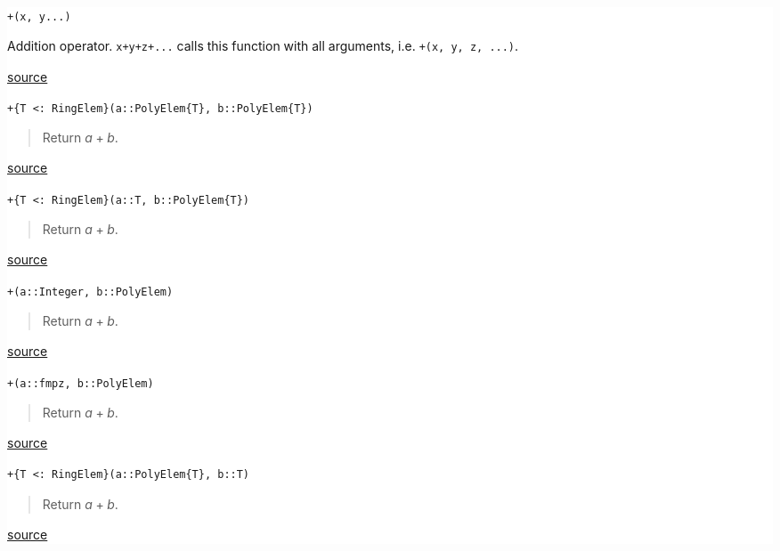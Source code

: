```
+(x, y...)
```

Addition operator. `x+y+z+...` calls this function with all arguments, i.e. `+(x, y, z, ...)`.


<a target='_blank' href='https://github.com/JuliaLang/julia/tree/7fed6b0ecbf080c1815b8eb96fe9f3602d805522/base/docs/helpdb/Base.jl#L8859-8863' class='documenter-source'>source</a><br>


```
+{T <: RingElem}(a::PolyElem{T}, b::PolyElem{T})
```

> Return $a + b$.



<a target='_blank' href='https://github.com/wbhart/Nemo.jl/tree/6f5250b842444463a71e8875039b2aeb8e1cad41/src/generic/Poly.jl#L267' class='documenter-source'>source</a><br>


```
+{T <: RingElem}(a::T, b::PolyElem{T})
```

> Return $a + b$.



<a target='_blank' href='https://github.com/wbhart/Nemo.jl/tree/6f5250b842444463a71e8875039b2aeb8e1cad41/src/generic/Poly.jl#L544' class='documenter-source'>source</a><br>


```
+(a::Integer, b::PolyElem)
```

> Return $a + b$.



<a target='_blank' href='https://github.com/wbhart/Nemo.jl/tree/6f5250b842444463a71e8875039b2aeb8e1cad41/src/generic/Poly.jl#L550' class='documenter-source'>source</a><br>


```
+(a::fmpz, b::PolyElem)
```

> Return $a + b$.



<a target='_blank' href='https://github.com/wbhart/Nemo.jl/tree/6f5250b842444463a71e8875039b2aeb8e1cad41/src/generic/Poly.jl#L556' class='documenter-source'>source</a><br>


```
+{T <: RingElem}(a::PolyElem{T}, b::T)
```

> Return $a + b$.



<a target='_blank' href='https://github.com/wbhart/Nemo.jl/tree/6f5250b842444463a71e8875039b2aeb8e1cad41/src/generic/Poly.jl#L562' class='documenter-source'>source</a><br>
